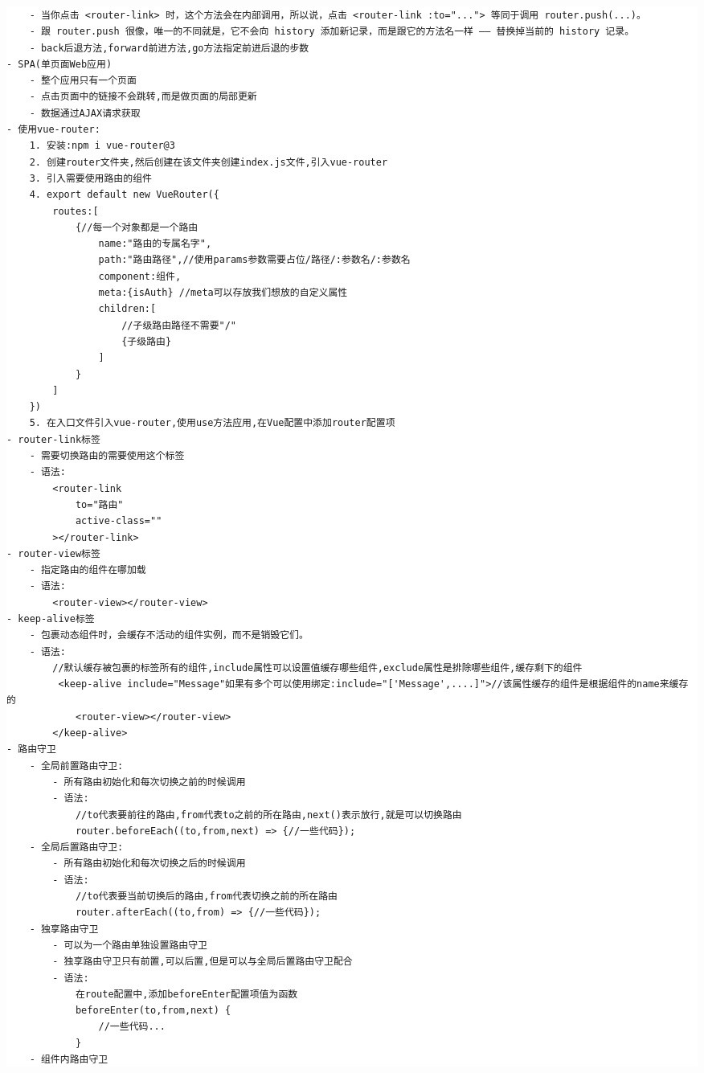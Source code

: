         - 当你点击 <router-link> 时，这个方法会在内部调用，所以说，点击 <router-link :to="..."> 等同于调用 router.push(...)。
        - 跟 router.push 很像，唯一的不同就是，它不会向 history 添加新记录，而是跟它的方法名一样 —— 替换掉当前的 history 记录。
        - back后退方法,forward前进方法,go方法指定前进后退的步数
    - SPA(单页面Web应用)
        - 整个应用只有一个页面
        - 点击页面中的链接不会跳转,而是做页面的局部更新
        - 数据通过AJAX请求获取
    - 使用vue-router:
        1. 安装:npm i vue-router@3
        2. 创建router文件夹,然后创建在该文件夹创建index.js文件,引入vue-router
        3. 引入需要使用路由的组件
        4. export default new VueRouter({
            routes:[
                {//每一个对象都是一个路由
                    name:"路由的专属名字",
                    path:"路由路径",//使用params参数需要占位/路径/:参数名/:参数名
                    component:组件,
                    meta:{isAuth} //meta可以存放我们想放的自定义属性
                    children:[
                        //子级路由路径不需要"/"
                        {子级路由}
                    ]
                }
            ]
        })
        5. 在入口文件引入vue-router,使用use方法应用,在Vue配置中添加router配置项
    - router-link标签
        - 需要切换路由的需要使用这个标签
        - 语法:
            <router-link
                to="路由"
                active-class=""
            ></router-link>
    - router-view标签
        - 指定路由的组件在哪加载
        - 语法:
            <router-view></router-view>
    - keep-alive标签
        - 包裹动态组件时，会缓存不活动的组件实例，而不是销毁它们。
        - 语法:
            //默认缓存被包裹的标签所有的组件,include属性可以设置值缓存哪些组件,exclude属性是排除哪些组件,缓存剩下的组件
             <keep-alive include="Message"如果有多个可以使用绑定:include="['Message',....]">//该属性缓存的组件是根据组件的name来缓存的
                <router-view></router-view>
            </keep-alive>
    - 路由守卫
        - 全局前置路由守卫:
            - 所有路由初始化和每次切换之前的时候调用
            - 语法:
                //to代表要前往的路由,from代表to之前的所在路由,next()表示放行,就是可以切换路由
                router.beforeEach((to,from,next) => {//一些代码});
        - 全局后置路由守卫:
            - 所有路由初始化和每次切换之后的时候调用
            - 语法:
                //to代表要当前切换后的路由,from代表切换之前的所在路由
                router.afterEach((to,from) => {//一些代码});
        - 独享路由守卫
            - 可以为一个路由单独设置路由守卫
            - 独享路由守卫只有前置,可以后置,但是可以与全局后置路由守卫配合
            - 语法:
                在route配置中,添加beforeEnter配置项值为函数
                beforeEnter(to,from,next) {
                    //一些代码...  
                }
        - 组件内路由守卫